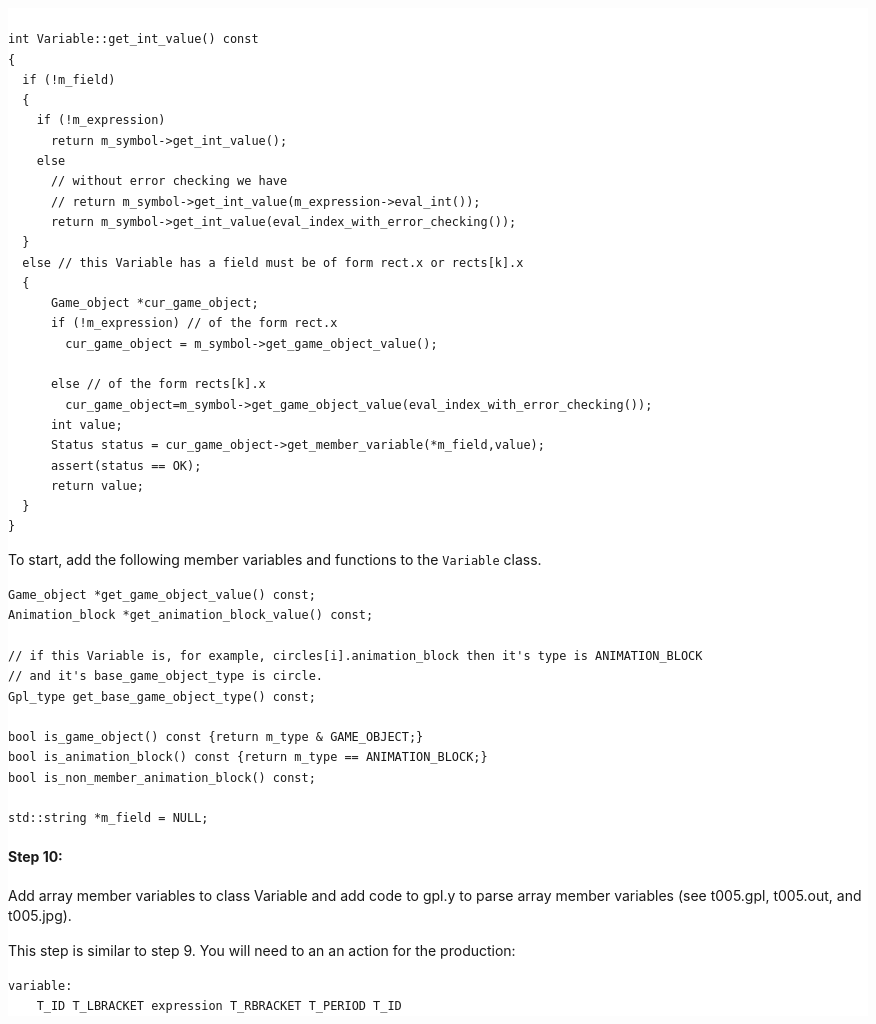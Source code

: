 ```

int Variable::get_int_value() const
{
  if (!m_field)
  {
    if (!m_expression)
      return m_symbol->get_int_value();
    else
      // without error checking we have
      // return m_symbol->get_int_value(m_expression->eval_int()); 
      return m_symbol->get_int_value(eval_index_with_error_checking());
  }
  else // this Variable has a field must be of form rect.x or rects[k].x
  {
      Game_object *cur_game_object;
      if (!m_expression) // of the form rect.x
        cur_game_object = m_symbol->get_game_object_value();

      else // of the form rects[k].x
        cur_game_object=m_symbol->get_game_object_value(eval_index_with_error_checking());
      int value;
      Status status = cur_game_object->get_member_variable(*m_field,value);
      assert(status == OK);
      return value;
  }
}
```

To start, add the following member variables and functions to the `Variable` class.

```
Game_object *get_game_object_value() const;
Animation_block *get_animation_block_value() const;

// if this Variable is, for example, circles[i].animation_block then it's type is ANIMATION_BLOCK
// and it's base_game_object_type is circle.
Gpl_type get_base_game_object_type() const;

bool is_game_object() const {return m_type & GAME_OBJECT;}
bool is_animation_block() const {return m_type == ANIMATION_BLOCK;}
bool is_non_member_animation_block() const;

std::string *m_field = NULL;
```

#### Step 10:

Add array member variables to class Variable and add code to gpl.y to parse array member variables (see t005.gpl, t005.out, and t005.jpg).

This step is similar to step 9.  You will need to an an action for the production:

```
variable:	
	T_ID T_LBRACKET expression T_RBRACKET T_PERIOD T_ID
```

